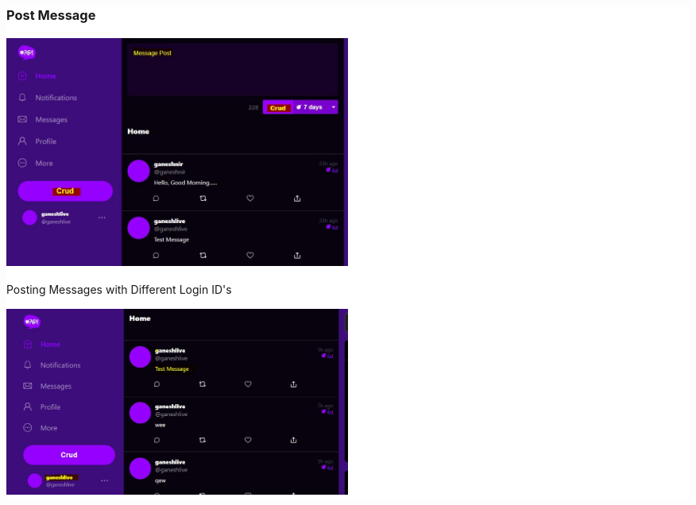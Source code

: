 ### Post Message 

<img src="./Images/Week-04/Post_Message.JPG"  width="50%" height="100%">

Posting Messages with Different Login ID's

<img src="./Images/Week-04/ganeshlive-message.JPG"  width="50%" height="100%">